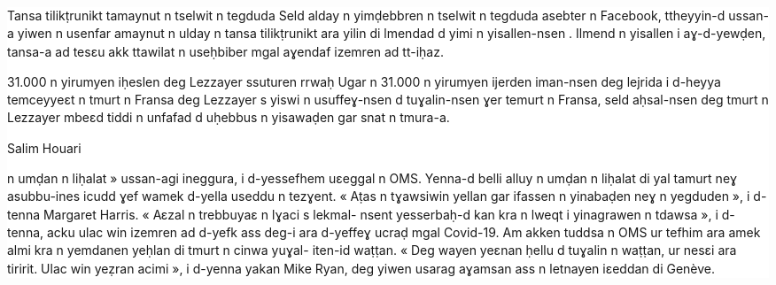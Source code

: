 Tansa tilikṭrunikt 
tamaynut n tselwit n 
tegduda
Seld alday n yimḍebbren n 
tselwit n tegduda asebter n 
Facebook, ttheyyin-d ussan-a 
yiwen n usenfar amaynut n ulday 
n tansa tilikṭrunikt ara yilin di 
lmendad d yimi n yisallen-nsen . 
Ilmend n yisallen i aɣ-d-yewḍen, 
tansa-a ad tesɛu akk ttawilat n 
useḥbiber mgal aɣendaf izemren 
ad tt-iḥaz.

31.000 n yirumyen 
iḥeslen deg Lezzayer 
ssuturen rrwaḥ
Ugar n 31.000 n yirumyen 
ijerden iman-nsen deg lejrida i 
d-heyya temceyyeɛt n tmurt n 
Fransa deg Lezzayer s yiswi n 
usuffeɣ-nsen d tuɣalin-nsen ɣer 
temurt n Fransa, seld aḥsal-nsen 
deg tmurt n Lezzayer mbeɛd 
tiddi n unfafad d uḥebbus n 
yisawaḍen gar snat n tmura-a.

Salim Houari

n  umḍan  n  liḥalat  »  ussan-agi 
ineggura,  i  d-yessefhem  uɛeggal 
n  OMS.  Yenna-d  belli  alluy  n 
umḍan n liḥalat di yal tamurt neɣ 
asubbu-ines  icudd  ɣef  wamek 
d-yella useddu n tezɣent. « Aṭas 
n tɣawsiwin yellan gar ifassen n 
yinabaḍen  neɣ  n  yegduden  »,  i 
d-tenna Margaret Harris. « Aɛzal 
n  trebbuyaɛ  n  lɣaci  s  lekmal-
nsent  yesserbaḥ-d  kan  kra  n 
lweqt  i  yinagrawen  n  tdawsa  », 
i d-tenna, acku ulac win izemren 
ad  d-yefk  ass  deg-i  ara  d-yeffeɣ 
ucraḍ  mgal  Covid-19.  Am 
akken  tuddsa  n  OMS  ur  tefhim 
ara  amek  almi  kra  n  yemdanen 
yeḥlan  di  tmurt  n  cinwa  yuɣal-
iten-id  waṭṭan.  «  Deg  wayen 
yeɛnan ḥellu d tuɣalin n waṭṭan, 
ur  nesɛi  ara  tiririt.  Ulac  win 
yeẓran acimi », i d-yenna yakan 
Mike  Ryan,  deg  yiwen  usarag 
aɣamsan  ass  n  letnayen  iɛeddan 
di Genève.
